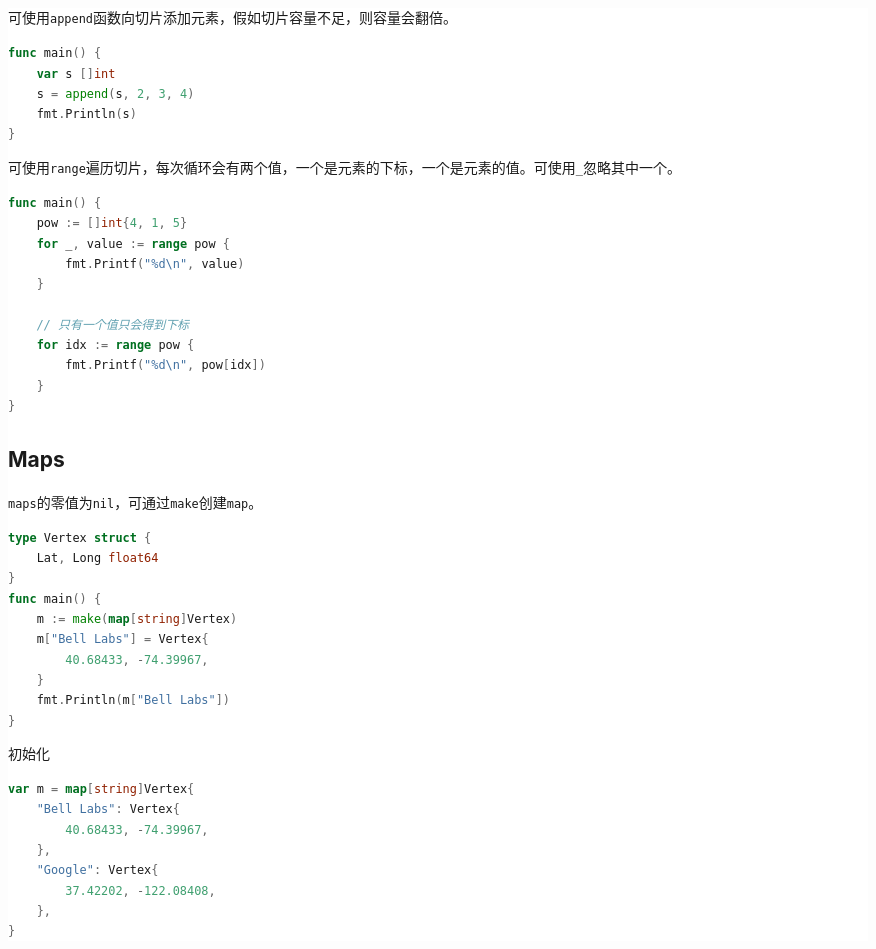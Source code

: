 可使用`append`函数向切片添加元素，假如切片容量不足，则容量会翻倍。

```go
func main() {
	var s []int
	s = append(s, 2, 3, 4)
	fmt.Println(s)
}
```

可使用`range`遍历切片，每次循环会有两个值，一个是元素的下标，一个是元素的值。可使用`_`忽略其中一个。

```go
func main() {
	pow := []int{4, 1, 5}
	for _, value := range pow {
		fmt.Printf("%d\n", value)
	}
    
    // 只有一个值只会得到下标
    for idx := range pow {
		fmt.Printf("%d\n", pow[idx])
	}
}
```

## Maps

`maps`的零值为`nil`，可通过`make`创建`map`。

```go
type Vertex struct {
	Lat, Long float64
}
func main() {
	m := make(map[string]Vertex)
	m["Bell Labs"] = Vertex{
		40.68433, -74.39967,
	}
	fmt.Println(m["Bell Labs"])
}
```

初始化

```go
var m = map[string]Vertex{
	"Bell Labs": Vertex{
		40.68433, -74.39967,
	},
	"Google": Vertex{
		37.42202, -122.08408,
	},
}
```
